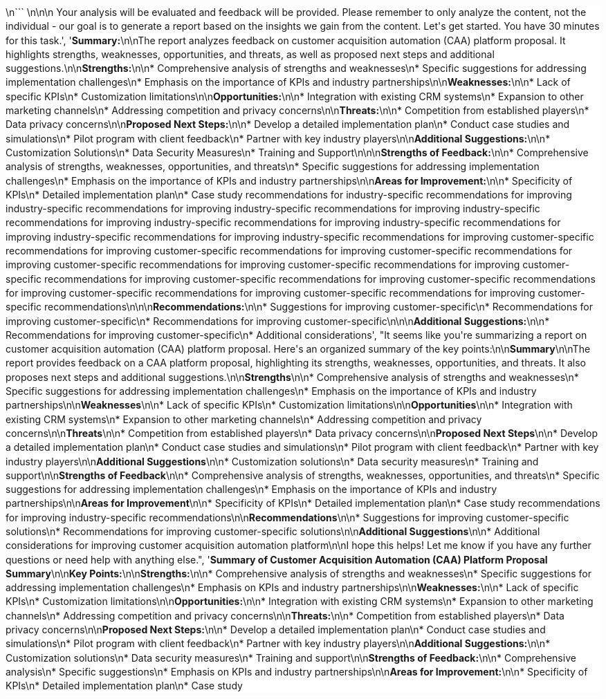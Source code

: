 \n``` \n\n\n Your analysis will be evaluated and feedback will be provided. Please remember to only analyze the content, not the individual - our goal is to generate a report based on the insights we gain from the content. Let\'s get started. You have 30 minutes for this task.', '**Summary:**\n\nThe report analyzes feedback on customer acquisition automation (CAA) platform proposal. It highlights strengths, weaknesses, opportunities, and threats, as well as proposed next steps and additional suggestions.\n\n**Strengths:**\n\n* Comprehensive analysis of strengths and weaknesses\n* Specific suggestions for addressing implementation challenges\n* Emphasis on the importance of KPIs and industry partnerships\n\n**Weaknesses:**\n\n* Lack of specific KPIs\n* Customization limitations\n\n**Opportunities:**\n\n* Integration with existing CRM systems\n* Expansion to other marketing channels\n* Addressing competition and privacy concerns\n\n**Threats:**\n\n* Competition from established players\n* Data privacy concerns\n\n**Proposed Next Steps:**\n\n* Develop a detailed implementation plan\n* Conduct case studies and simulations\n* Pilot program with client feedback\n* Partner with key industry players\n\n**Additional Suggestions:**\n\n* Customization Solutions\n* Data Security Measures\n* Training and Support\n\n\n**Strengths of Feedback:**\n\n* Comprehensive analysis of strengths, weaknesses, opportunities, and threats\n* Specific suggestions for addressing implementation challenges\n* Emphasis on the importance of KPIs and industry partnerships\n\n**Areas for Improvement:**\n\n* Specificity of KPIs\n* Detailed implementation plan\n* Case study recommendations for industry-specific recommendations for improving industry-specific recommendations for improving industry-specific recommendations for improving industry-specific recommendations for improving industry-specific recommendations for improving industry-specific recommendations for improving industry-specific recommendations for improving industry-specific recommendations for improving customer-specific recommendations for improving customer-specific recommendations for improving customer-specific recommendations for improving customer-specific recommendations for improving customer-specific recommendations for improving customer-specific recommendations for improving customer-specific recommendations for improving customer-specific recommendations for improving customer-specific recommendations for improving customer-specific recommendations for improving customer-specific recommendations\n\n\n**Recommendations:**\n\n* Suggestions for improving customer-specific\n* Recommendations for improving customer-specific\n* Recommendations for improving customer-specific\n\n\n**Additional Suggestions:**\n\n* Recommendations for improving customer-specific\n* Additional considerations', "It seems like you're summarizing a report on customer acquisition automation (CAA) platform proposal. Here's an organized summary of the key points:\n\n**Summary**\n\nThe report provides feedback on a CAA platform proposal, highlighting its strengths, weaknesses, opportunities, and threats. It also proposes next steps and additional suggestions.\n\n**Strengths**\n\n* Comprehensive analysis of strengths and weaknesses\n* Specific suggestions for addressing implementation challenges\n* Emphasis on the importance of KPIs and industry partnerships\n\n**Weaknesses**\n\n* Lack of specific KPIs\n* Customization limitations\n\n**Opportunities**\n\n* Integration with existing CRM systems\n* Expansion to other marketing channels\n* Addressing competition and privacy concerns\n\n**Threats**\n\n* Competition from established players\n* Data privacy concerns\n\n**Proposed Next Steps**\n\n* Develop a detailed implementation plan\n* Conduct case studies and simulations\n* Pilot program with client feedback\n* Partner with key industry players\n\n**Additional Suggestions**\n\n* Customization solutions\n* Data security measures\n* Training and support\n\n**Strengths of Feedback**\n\n* Comprehensive analysis of strengths, weaknesses, opportunities, and threats\n* Specific suggestions for addressing implementation challenges\n* Emphasis on the importance of KPIs and industry partnerships\n\n**Areas for Improvement**\n\n* Specificity of KPIs\n* Detailed implementation plan\n* Case study recommendations for improving industry-specific recommendations\n\n**Recommendations**\n\n* Suggestions for improving customer-specific solutions\n* Recommendations for improving customer-specific solutions\n\n**Additional Suggestions**\n\n* Additional considerations for improving customer acquisition automation platform\n\nI hope this helps! Let me know if you have any further questions or need help with anything else.", '**Summary of Customer Acquisition Automation (CAA) Platform Proposal Summary**\n\n**Key Points:**\n\n**Strengths:**\n\n* Comprehensive analysis of strengths and weaknesses\n* Specific suggestions for addressing implementation challenges\n* Emphasis on KPIs and industry partnerships\n\n**Weaknesses:**\n\n* Lack of specific KPIs\n* Customization limitations\n\n**Opportunities:**\n\n* Integration with existing CRM systems\n* Expansion to other marketing channels\n* Addressing competition and privacy concerns\n\n**Threats:**\n\n* Competition from established players\n* Data privacy concerns\n\n**Proposed Next Steps:**\n\n* Develop a detailed implementation plan\n* Conduct case studies and simulations\n* Pilot program with client feedback\n* Partner with key industry players\n\n**Additional Suggestions:**\n\n* Customization solutions\n* Data security measures\n* Training and support\n\n**Strengths of Feedback:**\n\n* Comprehensive analysis\n* Specific suggestions\n* Emphasis on KPIs and industry partnerships\n\n**Areas for Improvement:**\n\n* Specificity of KPIs\n* Detailed implementation plan\n* Case study